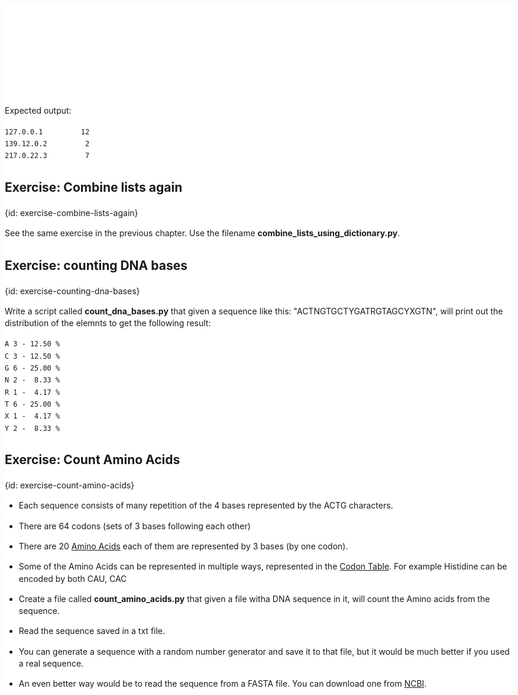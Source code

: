 ![](examples/dictionary/apache_access.log)

Expected output:


```
127.0.0.1         12
139.12.0.2         2
217.0.22.3         7
```


## Exercise: Combine lists again
{id: exercise-combine-lists-again}

See the same exercise in the previous chapter. Use the filename **combine_lists_using_dictionary.py**.


## Exercise: counting DNA bases
{id: exercise-counting-dna-bases}

Write a script called **count_dna_bases.py** that given a sequence like this: "ACTNGTGCTYGATRGTAGCYXGTN",
will print out the distribution of the elemnts to get the following result:

```
A 3 - 12.50 %
C 3 - 12.50 %
G 6 - 25.00 %
N 2 -  8.33 %
R 1 -  4.17 %
T 6 - 25.00 %
X 1 -  4.17 %
Y 2 -  8.33 %
```


## Exercise: Count Amino Acids
{id: exercise-count-amino-acids}

* Each sequence consists of many repetition of the 4 bases represented by the ACTG characters.
* There are 64 codons (sets of 3 bases following each other)
* There are 20 [Amino Acids](https://en.wikipedia.org/wiki/Amino_acid) each of them are represented by 3 bases (by one codon).
* Some of the Amino Acids can be represented in multiple ways, represented in the [Codon Table](https://en.wikipedia.org/wiki/DNA_codon_table). For example Histidine can be encoded by both CAU, CAC

* Create a file called **count_amino_acids.py** that given a file witha  DNA sequence in it, will count the Amino acids from the sequence.
* Read the sequence saved in a txt file.
* You can generate a sequence with a random number generator and save it to that file, but it would be much better if you used a real sequence.
* An even better way would be to read the sequence from a FASTA file. You can download one from [NCBI](https://www.ncbi.nlm.nih.gov/).
